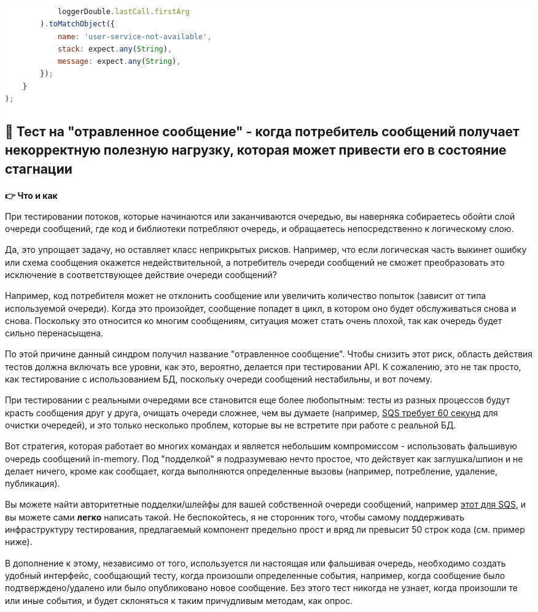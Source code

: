 ```javascript
            loggerDouble.lastCall.firstArg
        ).toMatchObject({
            name: 'user-service-not-available',
            stack: expect.any(String),
            message: expect.any(String),
        });
    }
);
```

## 💊 Тест на "отравленное сообщение" - когда потребитель сообщений получает некорректную полезную нагрузку, которая может привести его в состояние стагнации

**👉 Что и как**

При тестировании потоков, которые начинаются или заканчиваются очередью, вы наверняка собираетесь обойти слой очереди сообщений, где код и библиотеки потребляют очередь, и обращаетесь непосредственно к логическому слою.

Да, это упрощает задачу, но оставляет класс неприкрытых рисков. Например, что если логическая часть выкинет ошибку или схема сообщения окажется недействительной, а потребитель очереди сообщений не сможет преобразовать это исключение в соответствующее действие очереди сообщений?

Например, код потребителя может не отклонить сообщение или увеличить количество попыток (зависит от типа используемой очереди). Когда это произойдет, сообщение попадет в цикл, в котором оно будет обслуживаться снова и снова. Поскольку это относится ко многим сообщениям, ситуация может стать очень плохой, так как очередь будет сильно перенасыщена.

По этой причине данный синдром получил название "отравленное сообщение". Чтобы снизить этот риск, область действия тестов должна включать все уровни, как это, вероятно, делается при тестировании API. К сожалению, это не так просто, как тестирование с использованием БД, поскольку очереди сообщений нестабильны, и вот почему.

При тестировании с реальными очередями все становится еще более любопытным: тесты из разных процессов будут красть сообщения друг у друга, очищать очереди сложнее, чем вы думаете (например, [SQS требует 60 секунд](https://docs.aws.amazon.com/AWSSimpleQueueService/latest/SQSDeveloperGuide/sqs-using-purge-queue.html) для очистки очередей), и это только несколько проблем, которые вы не встретите при работе с реальной БД.

Вот стратегия, которая работает во многих командах и является небольшим компромиссом - использовать фальшивую очередь сообщений in-memory. Под "подделкой" я подразумеваю нечто простое, что действует как заглушка/шпион и не делает ничего, кроме как сообщает, когда выполняются определенные вызовы (например, потребление, удаление, публикация).

Вы можете найти авторитетные подделки/шлейфы для вашей собственной очереди сообщений, например [этот для SQS](https://github.com/m-radzikowski/aws-sdk-client-mock), и вы можете сами **легко** написать такой. Не беспокойтесь, я не сторонник того, чтобы самому поддерживать инфраструктуру тестирования, предлагаемый компонент предельно прост и вряд ли превысит 50 строк кода (см. пример ниже).

В дополнение к этому, независимо от того, используется ли настоящая или фальшивая очередь, необходимо создать удобный интерфейс, сообщающий тесту, когда произошли определенные события, например, когда сообщение было подтверждено/удалено или было опубликовано новое сообщение. Без этого тест никогда не узнает, когда произошли те или иные события, и будет склоняться к таким причудливым методам, как опрос.
